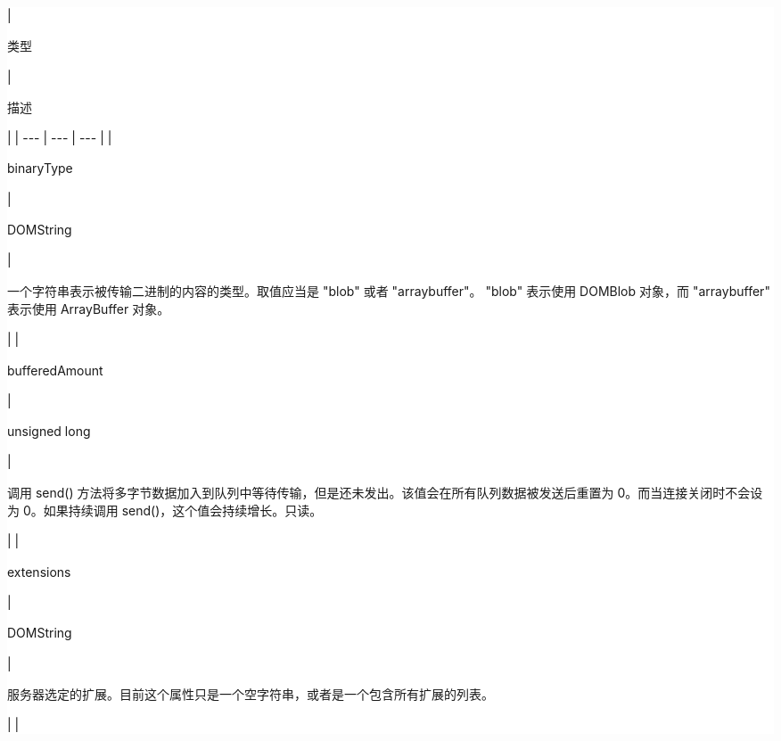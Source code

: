  | 

类型

 | 

描述

 |
| --- | --- | --- |
| 

binaryType

 | 

DOMString

 | 

一个字符串表示被传输二进制的内容的类型。取值应当是 "blob" 或者 "arraybuffer"。 "blob" 表示使用 DOMBlob 对象，而 "arraybuffer" 表示使用 ArrayBuffer 对象。

 |
| 

bufferedAmount

 | 

unsigned long

 | 

调用 send() 方法将多字节数据加入到队列中等待传输，但是还未发出。该值会在所有队列数据被发送后重置为 0。而当连接关闭时不会设为 0。如果持续调用 send()，这个值会持续增长。只读。

 |
| 

extensions

 | 

DOMString

 | 

服务器选定的扩展。目前这个属性只是一个空字符串，或者是一个包含所有扩展的列表。

 |
| 
